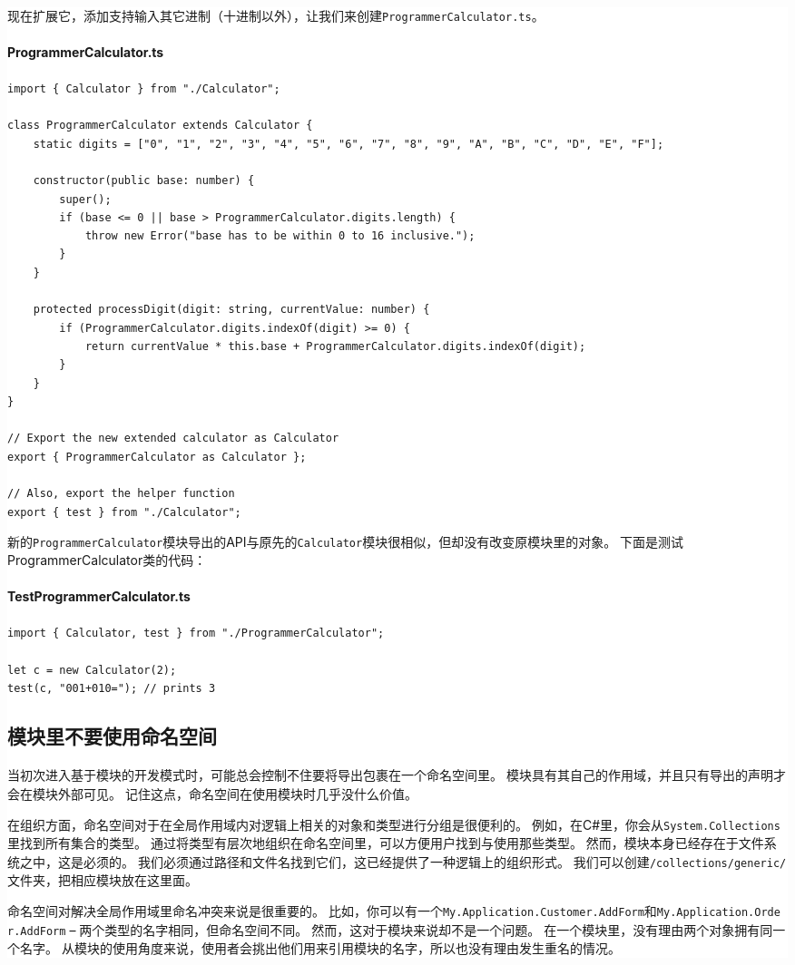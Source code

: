 现在扩展它，添加支持输入其它进制（十进制以外），让我们来创建`ProgrammerCalculator.ts`。

#### ProgrammerCalculator.ts

```
import { Calculator } from "./Calculator";

class ProgrammerCalculator extends Calculator {
    static digits = ["0", "1", "2", "3", "4", "5", "6", "7", "8", "9", "A", "B", "C", "D", "E", "F"];

    constructor(public base: number) {
        super();
        if (base <= 0 || base > ProgrammerCalculator.digits.length) {
            throw new Error("base has to be within 0 to 16 inclusive.");
        }
    }

    protected processDigit(digit: string, currentValue: number) {
        if (ProgrammerCalculator.digits.indexOf(digit) >= 0) {
            return currentValue * this.base + ProgrammerCalculator.digits.indexOf(digit);
        }
    }
}

// Export the new extended calculator as Calculator
export { ProgrammerCalculator as Calculator };

// Also, export the helper function
export { test } from "./Calculator";
```

新的`ProgrammerCalculator`模块导出的API与原先的`Calculator`模块很相似，但却没有改变原模块里的对象。 下面是测试ProgrammerCalculator类的代码：

#### TestProgrammerCalculator.ts

```
import { Calculator, test } from "./ProgrammerCalculator";

let c = new Calculator(2);
test(c, "001+010="); // prints 3
```

## 模块里不要使用命名空间

当初次进入基于模块的开发模式时，可能总会控制不住要将导出包裹在一个命名空间里。 模块具有其自己的作用域，并且只有导出的声明才会在模块外部可见。 记住这点，命名空间在使用模块时几乎没什么价值。

在组织方面，命名空间对于在全局作用域内对逻辑上相关的对象和类型进行分组是很便利的。 例如，在C#里，你会从`System.Collections`里找到所有集合的类型。 通过将类型有层次地组织在命名空间里，可以方便用户找到与使用那些类型。 然而，模块本身已经存在于文件系统之中，这是必须的。 我们必须通过路径和文件名找到它们，这已经提供了一种逻辑上的组织形式。 我们可以创建`/collections/generic/`文件夹，把相应模块放在这里面。

命名空间对解决全局作用域里命名冲突来说是很重要的。 比如，你可以有一个`My.Application.Customer.AddForm`和`My.Application.Order.AddForm` – 两个类型的名字相同，但命名空间不同。 然而，这对于模块来说却不是一个问题。 在一个模块里，没有理由两个对象拥有同一个名字。 从模块的使用角度来说，使用者会挑出他们用来引用模块的名字，所以也没有理由发生重名的情况。
